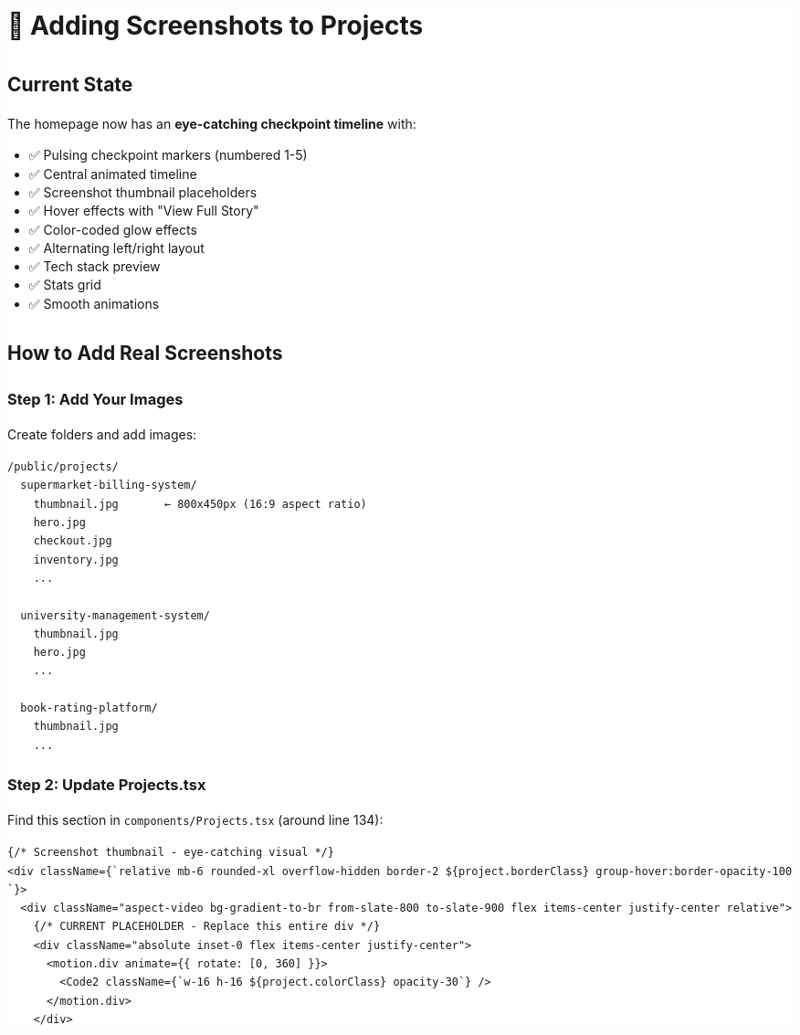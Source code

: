 # 🎨 Adding Screenshots to Projects

## Current State

The homepage now has an **eye-catching checkpoint timeline** with:
- ✅ Pulsing checkpoint markers (numbered 1-5)
- ✅ Central animated timeline
- ✅ Screenshot thumbnail placeholders
- ✅ Hover effects with "View Full Story"
- ✅ Color-coded glow effects
- ✅ Alternating left/right layout
- ✅ Tech stack preview
- ✅ Stats grid
- ✅ Smooth animations

## How to Add Real Screenshots

### Step 1: Add Your Images

Create folders and add images:
```
/public/projects/
  supermarket-billing-system/
    thumbnail.jpg       ← 800x450px (16:9 aspect ratio)
    hero.jpg
    checkout.jpg
    inventory.jpg
    ...
  
  university-management-system/
    thumbnail.jpg
    hero.jpg
    ...
  
  book-rating-platform/
    thumbnail.jpg
    ...
```

### Step 2: Update Projects.tsx

Find this section in `components/Projects.tsx` (around line 134):

```tsx
{/* Screenshot thumbnail - eye-catching visual */}
<div className={`relative mb-6 rounded-xl overflow-hidden border-2 ${project.borderClass} group-hover:border-opacity-100`}>
  <div className="aspect-video bg-gradient-to-br from-slate-800 to-slate-900 flex items-center justify-center relative">
    {/* CURRENT PLACEHOLDER - Replace this entire div */}
    <div className="absolute inset-0 flex items-center justify-center">
      <motion.div animate={{ rotate: [0, 360] }}>
        <Code2 className={`w-16 h-16 ${project.colorClass} opacity-30`} />
      </motion.div>
    </div>
```
